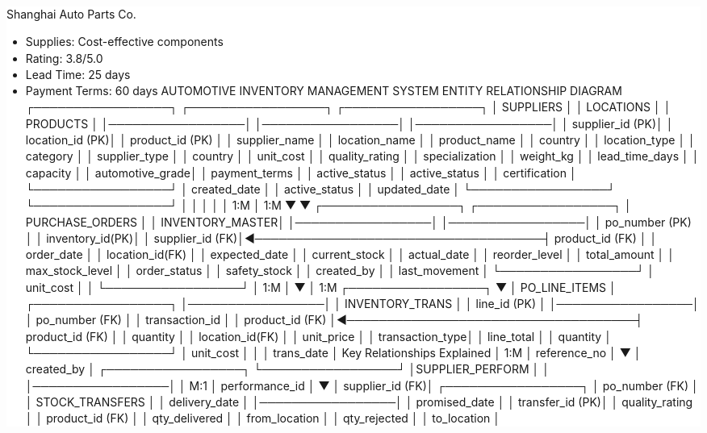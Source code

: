  Shanghai Auto Parts Co.
   - Supplies: Cost-effective components
   - Rating: 3.8/5.0
   - Lead Time: 25 days
   - Payment Terms: 60 days
                    AUTOMOTIVE INVENTORY MANAGEMENT SYSTEM
                              ENTITY RELATIONSHIP DIAGRAM
    ┌─────────────────┐         ┌─────────────────┐         ┌─────────────────┐
    │    SUPPLIERS    │         │    LOCATIONS    │         │    PRODUCTS     │
    │─────────────────│         │─────────────────│         │─────────────────│
    │ supplier_id (PK)│         │ location_id (PK)│         │ product_id (PK) │
    │ supplier_name   │         │ location_name   │         │ product_name    │
    │ country         │         │ location_type   │         │ category        │
    │ supplier_type   │         │ country         │         │ unit_cost       │
    │ quality_rating  │         │ specialization  │         │ weight_kg       │
    │ lead_time_days  │         │ capacity        │         │ automotive_grade│
    │ payment_terms   │         │ active_status   │         │ active_status   │
    │ certification   │         └─────────────────┘         │ created_date    │
    │ active_status   │                                     │ updated_date    │
    └─────────────────┘                                     └─────────────────┘
            │                                                       │
            │                                                       │
            │ 1:M                                                   │ 1:M
            ▼                                                       ▼
    ┌─────────────────┐                                     ┌─────────────────┐
    │ PURCHASE_ORDERS │                                     │ INVENTORY_MASTER│
    │─────────────────│                                     │─────────────────│
    │ po_number (PK)  │                                     │ inventory_id(PK)│
    │ supplier_id (FK)│◄────────────────────────────────────┤ product_id (FK) │
    │ order_date      │                                     │ location_id(FK) │
    │ expected_date   │                                     │ current_stock   │
    │ actual_date     │                                     │ reorder_level   │
    │ total_amount    │                                     │ max_stock_level │
    │ order_status    │                                     │ safety_stock    │
    │ created_by      │                                     │ last_movement   │
    └─────────────────┘                                     │ unit_cost       │
            │                                               └─────────────────┘
            │ 1:M                                                   │
            ▼                                                       │ 1:M
    ┌─────────────────┐                                             ▼
    │ PO_LINE_ITEMS   │                                     ┌─────────────────┐
    │─────────────────│                                     │ INVENTORY_TRANS │
    │ line_id (PK)    │                                     │─────────────────│
    │ po_number (FK)  │                                     │ transaction_id  │
    │ product_id (FK) │◄────────────────────────────────────┤ product_id (FK) │
    │ quantity        │                                     │ location_id(FK) │
    │ unit_price      │                                     │ transaction_type│
    │ line_total      │                                     │ quantity        │
    └─────────────────┘                                     │ unit_cost       │
            │                                               │ trans_date      │
Key Relationships Explained
            │ 1:M                                           │ reference_no    │
            ▼                                               │ created_by      │
    ┌─────────────────┐                                     └─────────────────┘
    │SUPPLIER_PERFORM │                                             │
    │─────────────────│                                             │ M:1
    │ performance_id  │                                             ▼
    │ supplier_id (FK)│                                     ┌─────────────────┐
    │ po_number (FK)  │                                     │ STOCK_TRANSFERS │
    │ delivery_date   │                                     │─────────────────│
    │ promised_date   │                                     │ transfer_id (PK)│
    │ quality_rating  │                                     │ product_id (FK) │
    │ qty_delivered   │                                     │ from_location   │
    │ qty_rejected    │                                     │ to_location     │